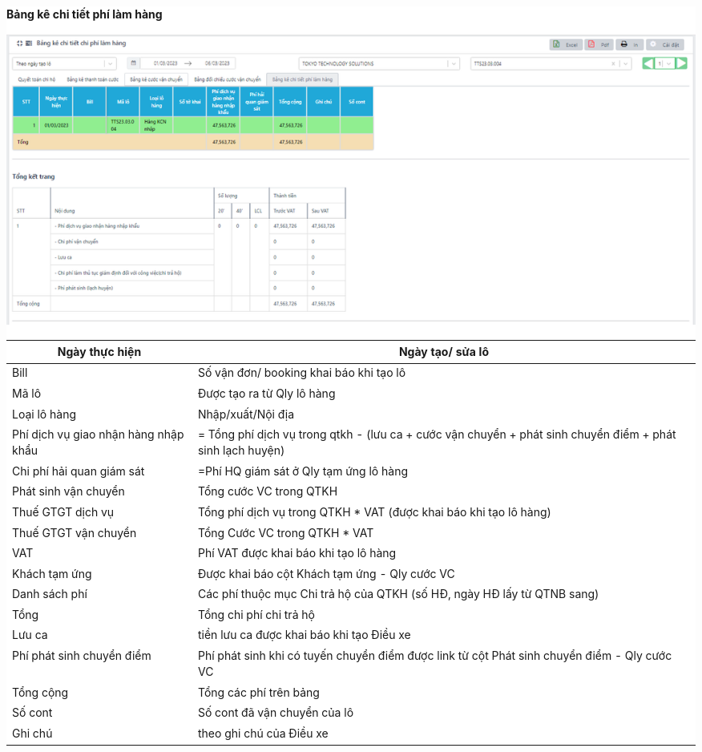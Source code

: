 **Bảng kê chi tiết phí làm hàng**

![](../.gitbook/assets/12.png)

| Ngày thực hiện                       | Ngày tạo/ sửa lô                                                                                          |
| ------------------------------------ | --------------------------------------------------------------------------------------------------------- |
| Bill                                 | Số vận đơn/ booking khai báo khi tạo lô                                                                   |
| Mã lô                                | Được tạo ra từ Qly lô hàng                                                                                |
| Loại lô hàng                         | Nhập/xuất/Nội địa                                                                                         |
| Phí dịch vụ giao nhận hàng nhập khẩu | = Tổng phí dịch vụ trong qtkh - (lưu ca + cước vận chuyển + phát sinh chuyển điểm + phát sinh lạch huyện) |
| Chi phí hải quan giám sát            | =Phí HQ giám sát ở Qly tạm ứng lô hàng                                                                    |
| Phát sinh vận chuyển                 | Tổng cước VC trong QTKH                                                                                   |
| Thuế GTGT dịch vụ                    | Tổng phí dịch vụ trong QTKH \* VAT (được khai báo khi tạo lô hàng)                                        |
| Thuế GTGT vận chuyển                 | Tổng Cước VC trong QTKH \* VAT                                                                            |
| VAT                                  | Phí VAT được khai báo khi tạo lô hàng                                                                     |
| Khách tạm ứng                        | Được khai báo cột Khách tạm ứng - Qly cước VC                                                             |
| Danh sách phí                        | Các phí thuộc mục Chi trả hộ của QTKH (số HĐ, ngày HĐ lấy từ QTNB sang)                                   |
| Tổng                                 | Tổng chi phí chi trả hộ                                                                                   |
| Lưu ca                               | tiền lưu ca được khai báo khi tạo Điều xe                                                                 |
| Phí phát sinh chuyển điểm            | Phí phát sinh khi có tuyến chuyển điểm được link từ cột Phát sinh chuyển điểm - Qly cước VC               |
| Tổng cộng                            | Tổng các phí trên bảng                                                                                    |
| Số cont                              | Số cont đã vận chuyển của lô                                                                              |
| Ghi chú                              | theo ghi chú của Điều xe                                                                                  |
